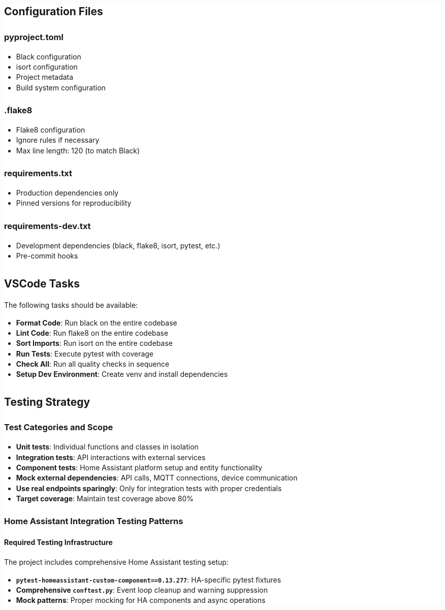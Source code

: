 ## Configuration Files

### pyproject.toml
- Black configuration
- isort configuration
- Project metadata
- Build system configuration

### .flake8
- Flake8 configuration
- Ignore rules if necessary
- Max line length: 120 (to match Black)

### requirements.txt
- Production dependencies only
- Pinned versions for reproducibility

### requirements-dev.txt
- Development dependencies (black, flake8, isort, pytest, etc.)
- Pre-commit hooks

## VSCode Tasks
The following tasks should be available:
- **Format Code**: Run black on the entire codebase
- **Lint Code**: Run flake8 on the entire codebase
- **Sort Imports**: Run isort on the entire codebase
- **Run Tests**: Execute pytest with coverage
- **Check All**: Run all quality checks in sequence
- **Setup Dev Environment**: Create venv and install dependencies

## Testing Strategy

### Test Categories and Scope
- **Unit tests**: Individual functions and classes in isolation
- **Integration tests**: API interactions with external services
- **Component tests**: Home Assistant platform setup and entity functionality
- **Mock external dependencies**: API calls, MQTT connections, device communication
- **Use real endpoints sparingly**: Only for integration tests with proper credentials
- **Target coverage**: Maintain test coverage above 80%

### Home Assistant Integration Testing Patterns

#### Required Testing Infrastructure
The project includes comprehensive Home Assistant testing setup:

- **`pytest-homeassistant-custom-component==0.13.277`**: HA-specific pytest fixtures
- **Comprehensive `conftest.py`**: Event loop cleanup and warning suppression
- **Mock patterns**: Proper mocking for HA components and async operations
